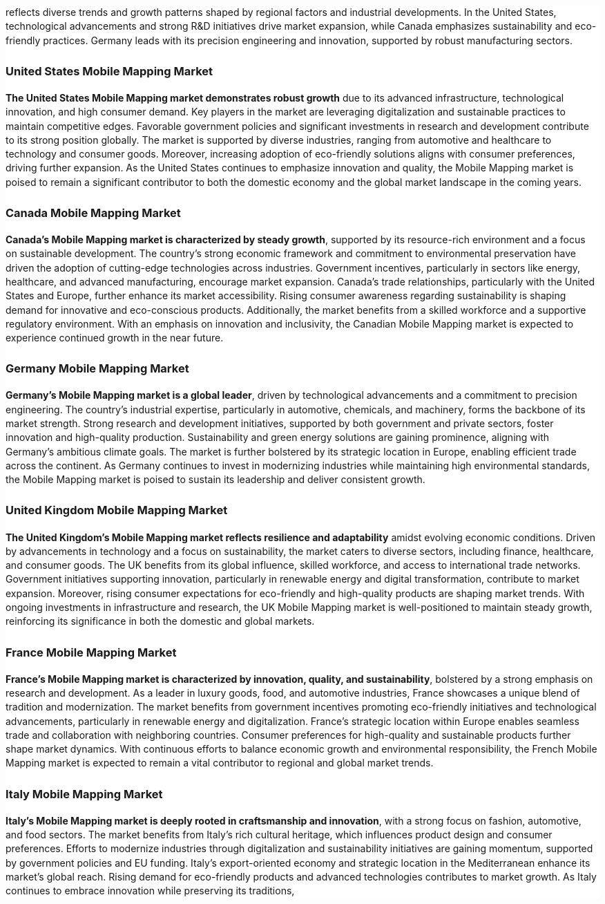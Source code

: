 reflects diverse trends and growth patterns shaped by regional factors and industrial developments. In the United States, technological advancements and strong R&amp;D initiatives drive market expansion, while Canada emphasizes sustainability and eco-friendly practices. Germany leads with its precision engineering and innovation, supported by robust manufacturing sectors.</span></em></p></blockquote><h3><strong>United States Mobile Mapping Market</strong></h3><p><strong>The United States Mobile Mapping market demonstrates robust growth</strong> due to its advanced infrastructure, technological innovation, and high consumer demand. Key players in the market are leveraging digitalization and sustainable practices to maintain competitive edges. Favorable government policies and significant investments in research and development contribute to its strong position globally. The market is supported by diverse industries, ranging from automotive and healthcare to technology and consumer goods. Moreover, increasing adoption of eco-friendly solutions aligns with consumer preferences, driving further expansion. As the United States continues to emphasize innovation and quality, the Mobile Mapping market is poised to remain a significant contributor to both the domestic economy and the global market landscape in the coming years.</p><h3><strong>Canada Mobile Mapping Market</strong></h3><p><strong>Canada&rsquo;s Mobile Mapping market is characterized by steady growth</strong>, supported by its resource-rich environment and a focus on sustainable development. The country&rsquo;s strong economic framework and commitment to environmental preservation have driven the adoption of cutting-edge technologies across industries. Government incentives, particularly in sectors like energy, healthcare, and advanced manufacturing, encourage market expansion. Canada&rsquo;s trade relationships, particularly with the United States and Europe, further enhance its market accessibility. Rising consumer awareness regarding sustainability is shaping demand for innovative and eco-conscious products. Additionally, the market benefits from a skilled workforce and a supportive regulatory environment. With an emphasis on innovation and inclusivity, the Canadian Mobile Mapping market is expected to experience continued growth in the near future.</p><h3><strong>Germany Mobile Mapping Market</strong></h3><p><strong>Germany&rsquo;s Mobile Mapping market is a global leader</strong>, driven by technological advancements and a commitment to precision engineering. The country&rsquo;s industrial expertise, particularly in automotive, chemicals, and machinery, forms the backbone of its market strength. Strong research and development initiatives, supported by both government and private sectors, foster innovation and high-quality production. Sustainability and green energy solutions are gaining prominence, aligning with Germany&rsquo;s ambitious climate goals. The market is further bolstered by its strategic location in Europe, enabling efficient trade across the continent. As Germany continues to invest in modernizing industries while maintaining high environmental standards, the Mobile Mapping market is poised to sustain its leadership and deliver consistent growth.</p><h3><strong>United Kingdom Mobile Mapping Market</strong></h3><p><strong>The United Kingdom&rsquo;s Mobile Mapping market reflects resilience and adaptability</strong> amidst evolving economic conditions. Driven by advancements in technology and a focus on sustainability, the market caters to diverse sectors, including finance, healthcare, and consumer goods. The UK benefits from its global influence, skilled workforce, and access to international trade networks. Government initiatives supporting innovation, particularly in renewable energy and digital transformation, contribute to market expansion. Moreover, rising consumer expectations for eco-friendly and high-quality products are shaping market trends. With ongoing investments in infrastructure and research, the UK Mobile Mapping market is well-positioned to maintain steady growth, reinforcing its significance in both the domestic and global markets.</p><h3><strong>France Mobile Mapping Market</strong></h3><p><strong>France&rsquo;s Mobile Mapping market is characterized by innovation, quality, and sustainability</strong>, bolstered by a strong emphasis on research and development. As a leader in luxury goods, food, and automotive industries, France showcases a unique blend of tradition and modernization. The market benefits from government incentives promoting eco-friendly initiatives and technological advancements, particularly in renewable energy and digitalization. France&rsquo;s strategic location within Europe enables seamless trade and collaboration with neighboring countries. Consumer preferences for high-quality and sustainable products further shape market dynamics. With continuous efforts to balance economic growth and environmental responsibility, the French Mobile Mapping market is expected to remain a vital contributor to regional and global market trends.</p><h3><strong>Italy Mobile Mapping Market</strong></h3><p><strong>Italy&rsquo;s Mobile Mapping market is deeply rooted in craftsmanship and innovation</strong>, with a strong focus on fashion, automotive, and food sectors. The market benefits from Italy&rsquo;s rich cultural heritage, which influences product design and consumer preferences. Efforts to modernize industries through digitalization and sustainability initiatives are gaining momentum, supported by government policies and EU funding. Italy&rsquo;s export-oriented economy and strategic location in the Mediterranean enhance its market&rsquo;s global reach. Rising demand for eco-friendly products and advanced technologies contributes to market growth. As Italy continues to embrace innovation while preserving its traditions,